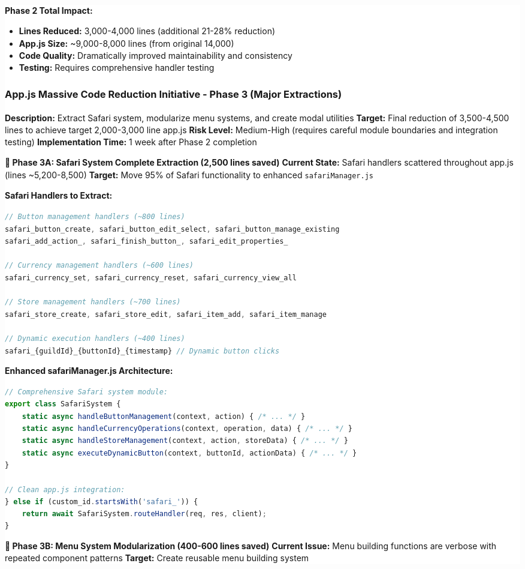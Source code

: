```javascript
```

**Phase 2 Total Impact:**
- **Lines Reduced:** 3,000-4,000 lines (additional 21-28% reduction)
- **App.js Size:** ~9,000-8,000 lines (from original 14,000)
- **Code Quality:** Dramatically improved maintainability and consistency
- **Testing:** Requires comprehensive handler testing

### App.js Massive Code Reduction Initiative - Phase 3 (Major Extractions)
**Description:** Extract Safari system, modularize menu systems, and create modal utilities
**Target:** Final reduction of 3,500-4,500 lines to achieve target 2,000-3,000 line app.js
**Risk Level:** Medium-High (requires careful module boundaries and integration testing)
**Implementation Time:** 1 week after Phase 2 completion

**🦁 Phase 3A: Safari System Complete Extraction (2,500 lines saved)**
**Current State:** Safari handlers scattered throughout app.js (lines ~5,200-8,500)
**Target:** Move 95% of Safari functionality to enhanced `safariManager.js`

**Safari Handlers to Extract:**
```javascript
// Button management handlers (~800 lines)
safari_button_create, safari_button_edit_select, safari_button_manage_existing
safari_add_action_, safari_finish_button_, safari_edit_properties_

// Currency management handlers (~600 lines)  
safari_currency_set, safari_currency_reset, safari_currency_view_all

// Store management handlers (~700 lines)
safari_store_create, safari_store_edit, safari_item_add, safari_item_manage

// Dynamic execution handlers (~400 lines)
safari_{guildId}_{buttonId}_{timestamp} // Dynamic button clicks
```

**Enhanced safariManager.js Architecture:**
```javascript
// Comprehensive Safari system module:
export class SafariSystem {
    static async handleButtonManagement(context, action) { /* ... */ }
    static async handleCurrencyOperations(context, operation, data) { /* ... */ }
    static async handleStoreManagement(context, action, storeData) { /* ... */ }
    static async executeDynamicButton(context, buttonId, actionData) { /* ... */ }
}

// Clean app.js integration:
} else if (custom_id.startsWith('safari_')) {
    return await SafariSystem.routeHandler(req, res, client);
}
```

**📱 Phase 3B: Menu System Modularization (400-600 lines saved)**
**Current Issue:** Menu building functions are verbose with repeated component patterns
**Target:** Create reusable menu building system
